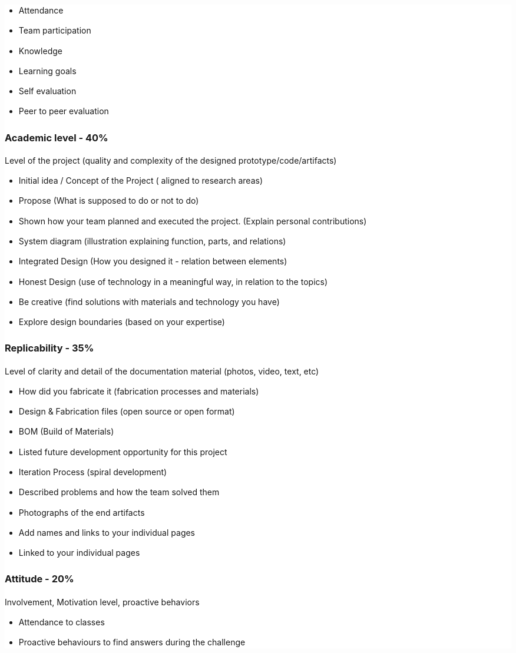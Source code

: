 - Attendance

- Team participation

- Knowledge

- Learning goals

- Self evaluation

- Peer to peer evaluation


### Academic level -  40%

Level of the project (quality and complexity of the designed prototype/code/artifacts)

- Initial idea / Concept of the Project ( aligned to research areas)

- Propose (What is supposed to do or not to do)

- Shown how your team planned and executed the project. (Explain personal contributions)

- System diagram (illustration explaining function, parts, and relations)

- Integrated Design (How you designed it - relation between elements)

- Honest Design (use of technology in a meaningful way, in relation to the topics)

- Be creative (find solutions with materials and technology you have)

- Explore design boundaries (based on your expertise)


### Replicability - 35%

Level of clarity and detail of the documentation material (photos, video, text, etc)

- How did you fabricate it (fabrication processes and materials)

- Design & Fabrication files (open source or open format)

- BOM (Build of Materials)

- Listed future development opportunity for this project

- Iteration Process (spiral development)

- Described problems and how the team solved them

- Photographs of the end artifacts

- Add names and links to your individual pages

- Linked to your individual pages

### Attitude - 20%

Involvement, Motivation level, proactive behaviors

- Attendance to classes

- Proactive behaviours to find answers during the challenge

